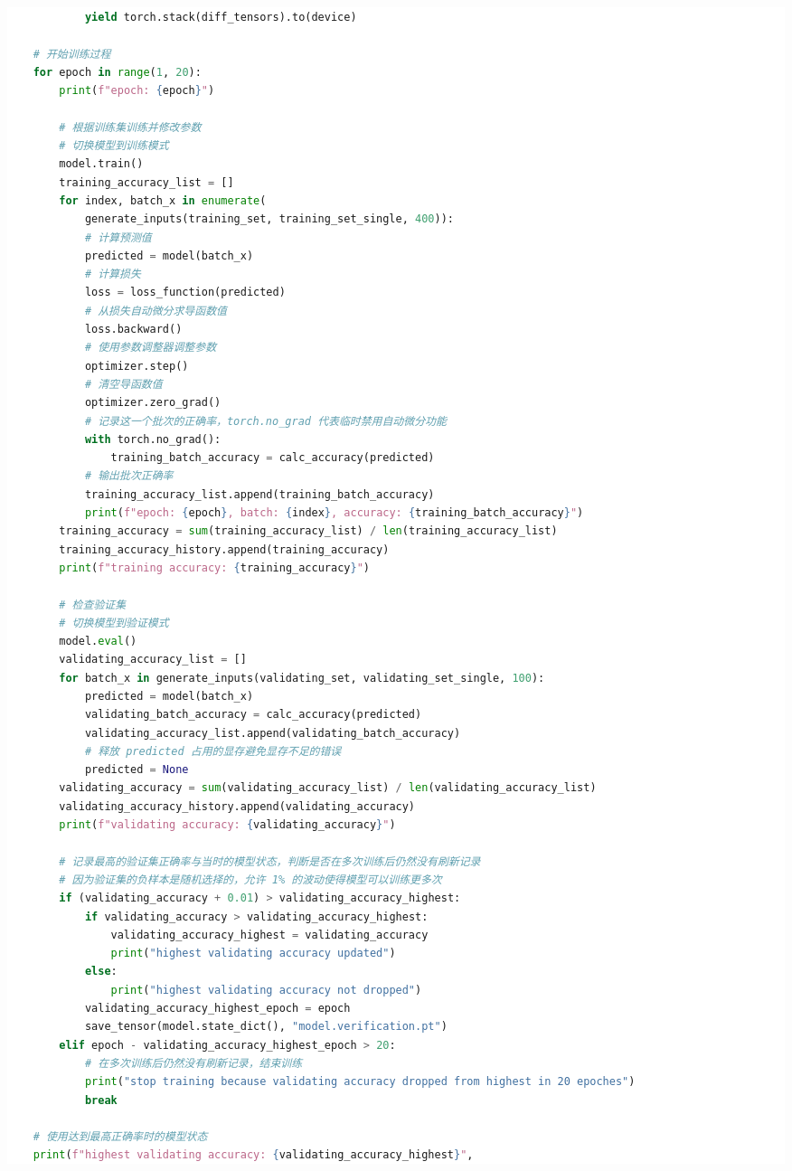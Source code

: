 ``` python
            yield torch.stack(diff_tensors).to(device)

    # 开始训练过程
    for epoch in range(1, 20):
        print(f"epoch: {epoch}")

        # 根据训练集训练并修改参数
        # 切换模型到训练模式
        model.train()
        training_accuracy_list = []
        for index, batch_x in enumerate(
            generate_inputs(training_set, training_set_single, 400)):
            # 计算预测值
            predicted = model(batch_x)
            # 计算损失
            loss = loss_function(predicted)
            # 从损失自动微分求导函数值
            loss.backward()
            # 使用参数调整器调整参数
            optimizer.step()
            # 清空导函数值
            optimizer.zero_grad()
            # 记录这一个批次的正确率，torch.no_grad 代表临时禁用自动微分功能
            with torch.no_grad():
                training_batch_accuracy = calc_accuracy(predicted)
            # 输出批次正确率
            training_accuracy_list.append(training_batch_accuracy)
            print(f"epoch: {epoch}, batch: {index}, accuracy: {training_batch_accuracy}")
        training_accuracy = sum(training_accuracy_list) / len(training_accuracy_list)
        training_accuracy_history.append(training_accuracy)
        print(f"training accuracy: {training_accuracy}")

        # 检查验证集
        # 切换模型到验证模式
        model.eval()
        validating_accuracy_list = []
        for batch_x in generate_inputs(validating_set, validating_set_single, 100):
            predicted = model(batch_x)
            validating_batch_accuracy = calc_accuracy(predicted)
            validating_accuracy_list.append(validating_batch_accuracy)
            # 释放 predicted 占用的显存避免显存不足的错误
            predicted = None
        validating_accuracy = sum(validating_accuracy_list) / len(validating_accuracy_list)
        validating_accuracy_history.append(validating_accuracy)
        print(f"validating accuracy: {validating_accuracy}")

        # 记录最高的验证集正确率与当时的模型状态，判断是否在多次训练后仍然没有刷新记录
        # 因为验证集的负样本是随机选择的，允许 1% 的波动使得模型可以训练更多次
        if (validating_accuracy + 0.01) > validating_accuracy_highest:
            if validating_accuracy > validating_accuracy_highest:
                validating_accuracy_highest = validating_accuracy
                print("highest validating accuracy updated")
            else:
                print("highest validating accuracy not dropped")
            validating_accuracy_highest_epoch = epoch
            save_tensor(model.state_dict(), "model.verification.pt")
        elif epoch - validating_accuracy_highest_epoch > 20:
            # 在多次训练后仍然没有刷新记录，结束训练
            print("stop training because validating accuracy dropped from highest in 20 epoches")
            break

    # 使用达到最高正确率时的模型状态
    print(f"highest validating accuracy: {validating_accuracy_highest}",
```